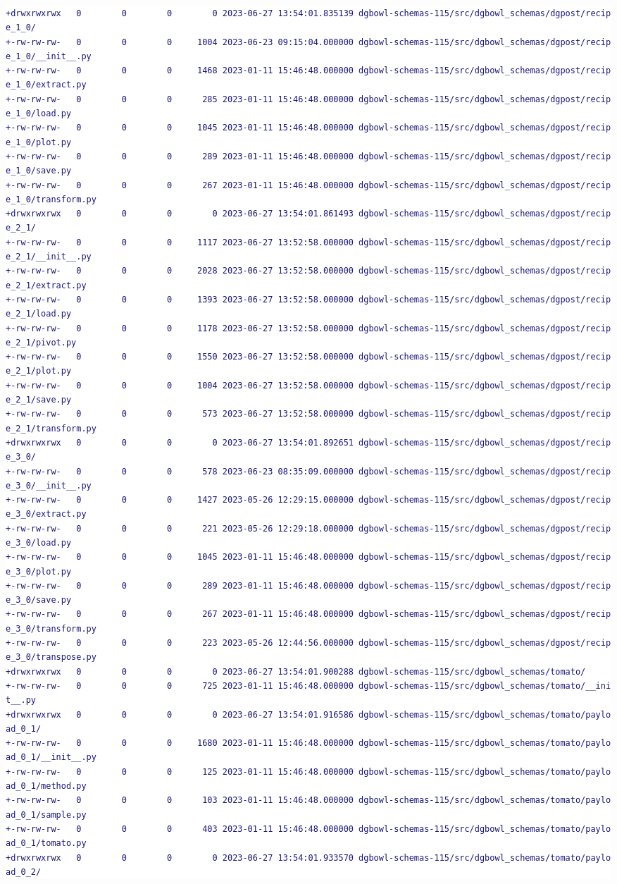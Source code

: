```diff
+drwxrwxrwx   0        0        0        0 2023-06-27 13:54:01.835139 dgbowl-schemas-115/src/dgbowl_schemas/dgpost/recipe_1_0/
+-rw-rw-rw-   0        0        0     1004 2023-06-23 09:15:04.000000 dgbowl-schemas-115/src/dgbowl_schemas/dgpost/recipe_1_0/__init__.py
+-rw-rw-rw-   0        0        0     1468 2023-01-11 15:46:48.000000 dgbowl-schemas-115/src/dgbowl_schemas/dgpost/recipe_1_0/extract.py
+-rw-rw-rw-   0        0        0      285 2023-01-11 15:46:48.000000 dgbowl-schemas-115/src/dgbowl_schemas/dgpost/recipe_1_0/load.py
+-rw-rw-rw-   0        0        0     1045 2023-01-11 15:46:48.000000 dgbowl-schemas-115/src/dgbowl_schemas/dgpost/recipe_1_0/plot.py
+-rw-rw-rw-   0        0        0      289 2023-01-11 15:46:48.000000 dgbowl-schemas-115/src/dgbowl_schemas/dgpost/recipe_1_0/save.py
+-rw-rw-rw-   0        0        0      267 2023-01-11 15:46:48.000000 dgbowl-schemas-115/src/dgbowl_schemas/dgpost/recipe_1_0/transform.py
+drwxrwxrwx   0        0        0        0 2023-06-27 13:54:01.861493 dgbowl-schemas-115/src/dgbowl_schemas/dgpost/recipe_2_1/
+-rw-rw-rw-   0        0        0     1117 2023-06-27 13:52:58.000000 dgbowl-schemas-115/src/dgbowl_schemas/dgpost/recipe_2_1/__init__.py
+-rw-rw-rw-   0        0        0     2028 2023-06-27 13:52:58.000000 dgbowl-schemas-115/src/dgbowl_schemas/dgpost/recipe_2_1/extract.py
+-rw-rw-rw-   0        0        0     1393 2023-06-27 13:52:58.000000 dgbowl-schemas-115/src/dgbowl_schemas/dgpost/recipe_2_1/load.py
+-rw-rw-rw-   0        0        0     1178 2023-06-27 13:52:58.000000 dgbowl-schemas-115/src/dgbowl_schemas/dgpost/recipe_2_1/pivot.py
+-rw-rw-rw-   0        0        0     1550 2023-06-27 13:52:58.000000 dgbowl-schemas-115/src/dgbowl_schemas/dgpost/recipe_2_1/plot.py
+-rw-rw-rw-   0        0        0     1004 2023-06-27 13:52:58.000000 dgbowl-schemas-115/src/dgbowl_schemas/dgpost/recipe_2_1/save.py
+-rw-rw-rw-   0        0        0      573 2023-06-27 13:52:58.000000 dgbowl-schemas-115/src/dgbowl_schemas/dgpost/recipe_2_1/transform.py
+drwxrwxrwx   0        0        0        0 2023-06-27 13:54:01.892651 dgbowl-schemas-115/src/dgbowl_schemas/dgpost/recipe_3_0/
+-rw-rw-rw-   0        0        0      578 2023-06-23 08:35:09.000000 dgbowl-schemas-115/src/dgbowl_schemas/dgpost/recipe_3_0/__init__.py
+-rw-rw-rw-   0        0        0     1427 2023-05-26 12:29:15.000000 dgbowl-schemas-115/src/dgbowl_schemas/dgpost/recipe_3_0/extract.py
+-rw-rw-rw-   0        0        0      221 2023-05-26 12:29:18.000000 dgbowl-schemas-115/src/dgbowl_schemas/dgpost/recipe_3_0/load.py
+-rw-rw-rw-   0        0        0     1045 2023-01-11 15:46:48.000000 dgbowl-schemas-115/src/dgbowl_schemas/dgpost/recipe_3_0/plot.py
+-rw-rw-rw-   0        0        0      289 2023-01-11 15:46:48.000000 dgbowl-schemas-115/src/dgbowl_schemas/dgpost/recipe_3_0/save.py
+-rw-rw-rw-   0        0        0      267 2023-01-11 15:46:48.000000 dgbowl-schemas-115/src/dgbowl_schemas/dgpost/recipe_3_0/transform.py
+-rw-rw-rw-   0        0        0      223 2023-05-26 12:44:56.000000 dgbowl-schemas-115/src/dgbowl_schemas/dgpost/recipe_3_0/transpose.py
+drwxrwxrwx   0        0        0        0 2023-06-27 13:54:01.900288 dgbowl-schemas-115/src/dgbowl_schemas/tomato/
+-rw-rw-rw-   0        0        0      725 2023-01-11 15:46:48.000000 dgbowl-schemas-115/src/dgbowl_schemas/tomato/__init__.py
+drwxrwxrwx   0        0        0        0 2023-06-27 13:54:01.916586 dgbowl-schemas-115/src/dgbowl_schemas/tomato/payload_0_1/
+-rw-rw-rw-   0        0        0     1680 2023-01-11 15:46:48.000000 dgbowl-schemas-115/src/dgbowl_schemas/tomato/payload_0_1/__init__.py
+-rw-rw-rw-   0        0        0      125 2023-01-11 15:46:48.000000 dgbowl-schemas-115/src/dgbowl_schemas/tomato/payload_0_1/method.py
+-rw-rw-rw-   0        0        0      103 2023-01-11 15:46:48.000000 dgbowl-schemas-115/src/dgbowl_schemas/tomato/payload_0_1/sample.py
+-rw-rw-rw-   0        0        0      403 2023-01-11 15:46:48.000000 dgbowl-schemas-115/src/dgbowl_schemas/tomato/payload_0_1/tomato.py
+drwxrwxrwx   0        0        0        0 2023-06-27 13:54:01.933570 dgbowl-schemas-115/src/dgbowl_schemas/tomato/payload_0_2/
```